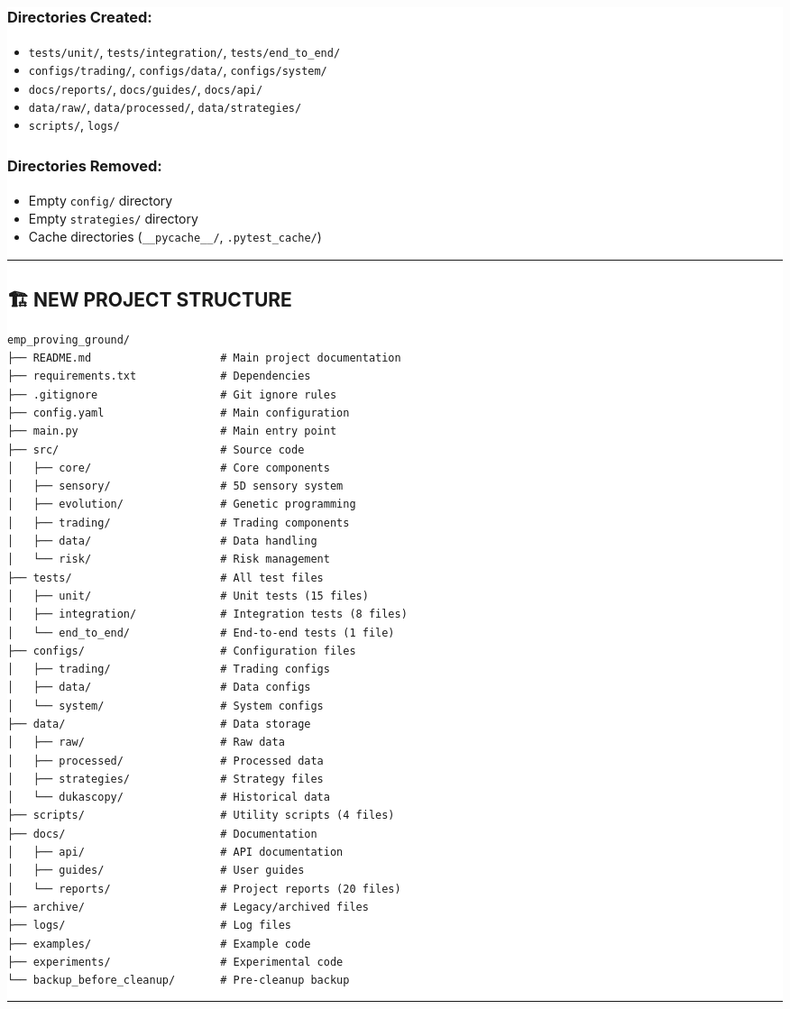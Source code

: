 ### **Directories Created:**
- `tests/unit/`, `tests/integration/`, `tests/end_to_end/`
- `configs/trading/`, `configs/data/`, `configs/system/`
- `docs/reports/`, `docs/guides/`, `docs/api/`
- `data/raw/`, `data/processed/`, `data/strategies/`
- `scripts/`, `logs/`

### **Directories Removed:**
- Empty `config/` directory
- Empty `strategies/` directory
- Cache directories (`__pycache__/`, `.pytest_cache/`)

---

## 🏗️ NEW PROJECT STRUCTURE

```
emp_proving_ground/
├── README.md                    # Main project documentation
├── requirements.txt             # Dependencies
├── .gitignore                   # Git ignore rules
├── config.yaml                  # Main configuration
├── main.py                      # Main entry point
├── src/                         # Source code
│   ├── core/                    # Core components
│   ├── sensory/                 # 5D sensory system
│   ├── evolution/               # Genetic programming
│   ├── trading/                 # Trading components
│   ├── data/                    # Data handling
│   └── risk/                    # Risk management
├── tests/                       # All test files
│   ├── unit/                    # Unit tests (15 files)
│   ├── integration/             # Integration tests (8 files)
│   └── end_to_end/              # End-to-end tests (1 file)
├── configs/                     # Configuration files
│   ├── trading/                 # Trading configs
│   ├── data/                    # Data configs
│   └── system/                  # System configs
├── data/                        # Data storage
│   ├── raw/                     # Raw data
│   ├── processed/               # Processed data
│   ├── strategies/              # Strategy files
│   └── dukascopy/               # Historical data
├── scripts/                     # Utility scripts (4 files)
├── docs/                        # Documentation
│   ├── api/                     # API documentation
│   ├── guides/                  # User guides
│   └── reports/                 # Project reports (20 files)
├── archive/                     # Legacy/archived files
├── logs/                        # Log files
├── examples/                    # Example code
├── experiments/                 # Experimental code
└── backup_before_cleanup/       # Pre-cleanup backup
```

---